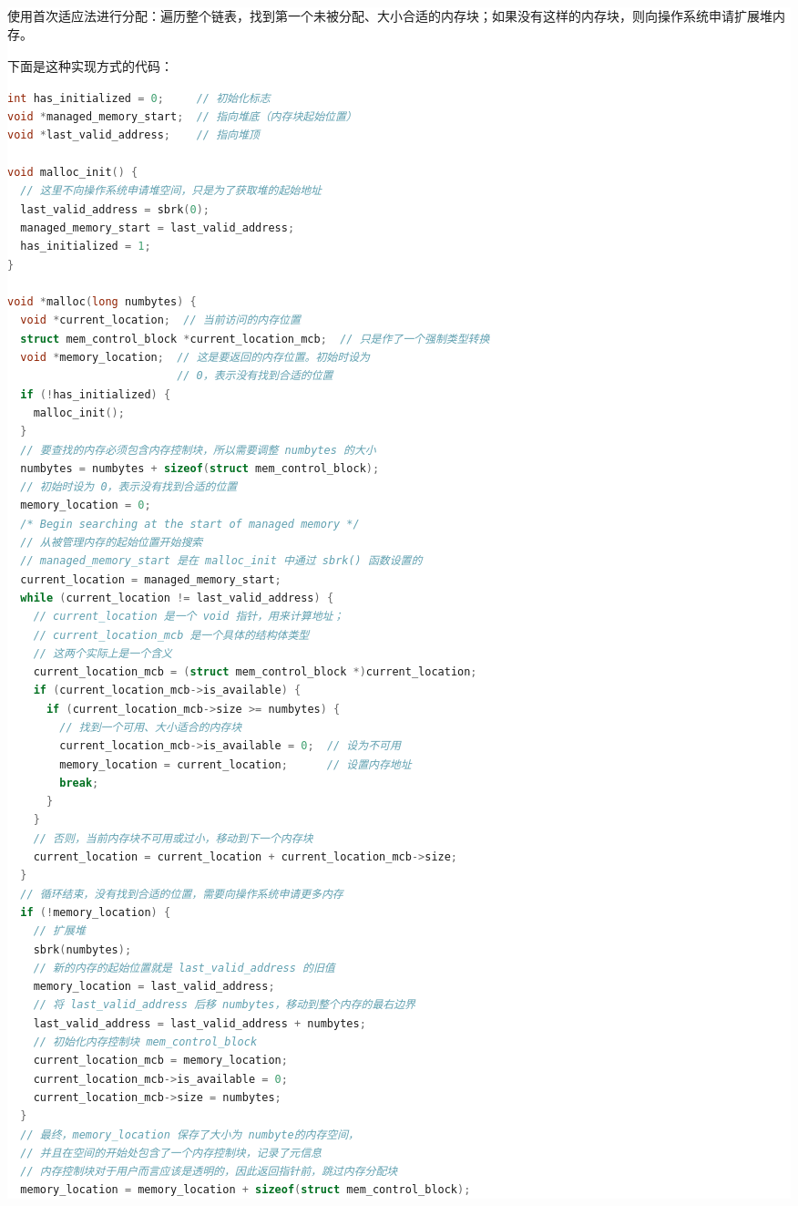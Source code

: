 使用首次适应法进行分配：遍历整个链表，找到第一个未被分配、大小合适的内存块；如果没有这样的内存块，则向操作系统申请扩展堆内存。

下面是这种实现方式的代码：

```c
int has_initialized = 0;     // 初始化标志
void *managed_memory_start;  // 指向堆底（内存块起始位置）
void *last_valid_address;    // 指向堆顶

void malloc_init() {
  // 这里不向操作系统申请堆空间，只是为了获取堆的起始地址
  last_valid_address = sbrk(0);
  managed_memory_start = last_valid_address;
  has_initialized = 1;
}

void *malloc(long numbytes) {
  void *current_location;  // 当前访问的内存位置
  struct mem_control_block *current_location_mcb;  // 只是作了一个强制类型转换
  void *memory_location;  // 这是要返回的内存位置。初始时设为
                          // 0，表示没有找到合适的位置
  if (!has_initialized) {
    malloc_init();
  }
  // 要查找的内存必须包含内存控制块，所以需要调整 numbytes 的大小
  numbytes = numbytes + sizeof(struct mem_control_block);
  // 初始时设为 0，表示没有找到合适的位置
  memory_location = 0;
  /* Begin searching at the start of managed memory */
  // 从被管理内存的起始位置开始搜索
  // managed_memory_start 是在 malloc_init 中通过 sbrk() 函数设置的
  current_location = managed_memory_start;
  while (current_location != last_valid_address) {
    // current_location 是一个 void 指针，用来计算地址；
    // current_location_mcb 是一个具体的结构体类型
    // 这两个实际上是一个含义
    current_location_mcb = (struct mem_control_block *)current_location;
    if (current_location_mcb->is_available) {
      if (current_location_mcb->size >= numbytes) {
        // 找到一个可用、大小适合的内存块
        current_location_mcb->is_available = 0;  // 设为不可用
        memory_location = current_location;      // 设置内存地址
        break;
      }
    }
    // 否则，当前内存块不可用或过小，移动到下一个内存块
    current_location = current_location + current_location_mcb->size;
  }
  // 循环结束，没有找到合适的位置，需要向操作系统申请更多内存
  if (!memory_location) {
    // 扩展堆
    sbrk(numbytes);
    // 新的内存的起始位置就是 last_valid_address 的旧值
    memory_location = last_valid_address;
    // 将 last_valid_address 后移 numbytes，移动到整个内存的最右边界
    last_valid_address = last_valid_address + numbytes;
    // 初始化内存控制块 mem_control_block
    current_location_mcb = memory_location;
    current_location_mcb->is_available = 0;
    current_location_mcb->size = numbytes;
  }
  // 最终，memory_location 保存了大小为 numbyte的内存空间，
  // 并且在空间的开始处包含了一个内存控制块，记录了元信息
  // 内存控制块对于用户而言应该是透明的，因此返回指针前，跳过内存分配块
  memory_location = memory_location + sizeof(struct mem_control_block);
```